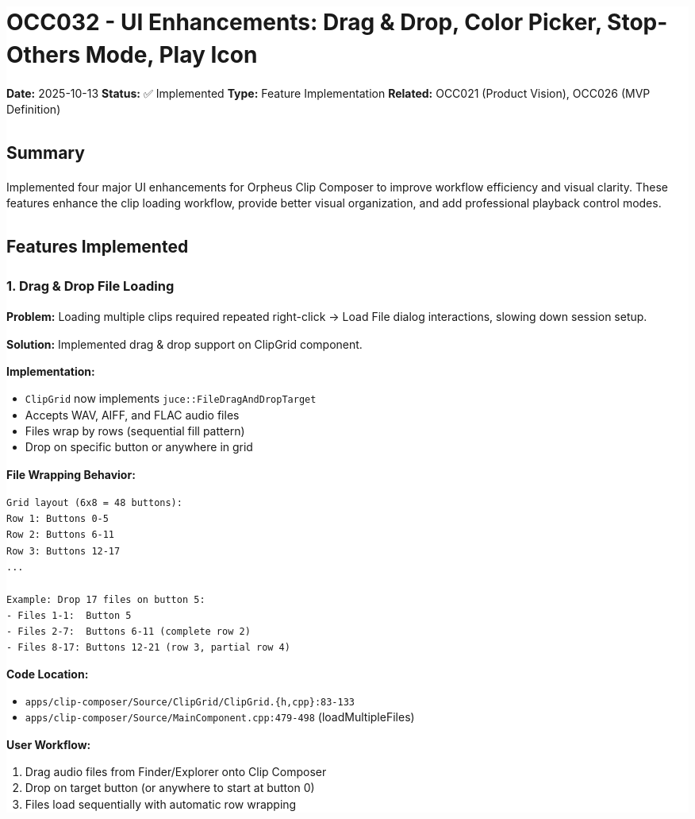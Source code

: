 # OCC032 - UI Enhancements: Drag & Drop, Color Picker, Stop-Others Mode, Play Icon

**Date:** 2025-10-13
**Status:** ✅ Implemented
**Type:** Feature Implementation
**Related:** OCC021 (Product Vision), OCC026 (MVP Definition)

## Summary

Implemented four major UI enhancements for Orpheus Clip Composer to improve workflow efficiency and visual clarity. These features enhance the clip loading workflow, provide better visual organization, and add professional playback control modes.

## Features Implemented

### 1. Drag & Drop File Loading

**Problem:** Loading multiple clips required repeated right-click → Load File dialog interactions, slowing down session setup.

**Solution:** Implemented drag & drop support on ClipGrid component.

**Implementation:**

- `ClipGrid` now implements `juce::FileDragAndDropTarget`
- Accepts WAV, AIFF, and FLAC audio files
- Files wrap by rows (sequential fill pattern)
- Drop on specific button or anywhere in grid

**File Wrapping Behavior:**

```
Grid layout (6x8 = 48 buttons):
Row 1: Buttons 0-5
Row 2: Buttons 6-11
Row 3: Buttons 12-17
...

Example: Drop 17 files on button 5:
- Files 1-1:  Button 5
- Files 2-7:  Buttons 6-11 (complete row 2)
- Files 8-17: Buttons 12-21 (row 3, partial row 4)
```

**Code Location:**

- `apps/clip-composer/Source/ClipGrid/ClipGrid.{h,cpp}:83-133`
- `apps/clip-composer/Source/MainComponent.cpp:479-498` (loadMultipleFiles)

**User Workflow:**

1. Drag audio files from Finder/Explorer onto Clip Composer
2. Drop on target button (or anywhere to start at button 0)
3. Files load sequentially with automatic row wrapping
